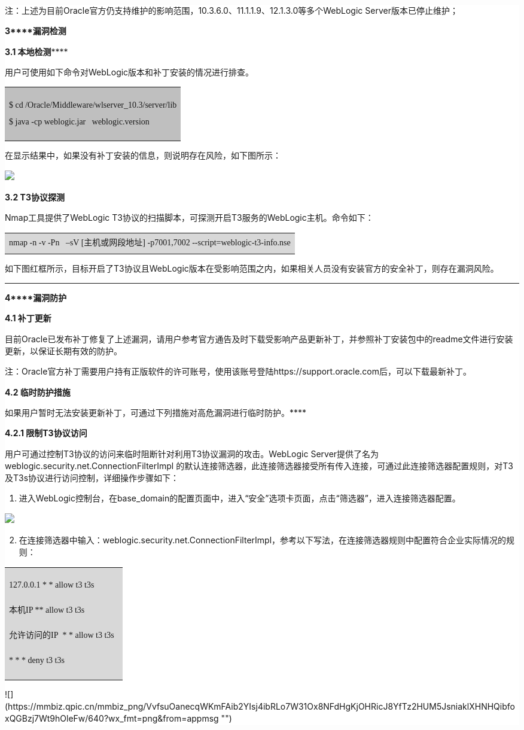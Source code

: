   
  
  
注：上述为目前Oracle官方仍支持维护的影响范围，10.3.6.0、11.1.1.9、12.1.3.0等多个WebLogic Server版本已停止维护；  
  
  
  
**3****漏洞检测**  
  
**3.1 本地检测******  
  
用户可使用如下命令对WebLogic版本和补丁安装的情况进行排查。  
<table><tbody><tr><td valign="top" style="border-color: windowtext;background: rgb(191, 191, 191);"><p style="text-align:justify;"><span style="letter-spacing: normal;line-height: 2em;font-family: 微软雅黑, &#34;Microsoft YaHei&#34;;">$ cd /Oracle/Middleware/wlserver_10.3/server/lib<br/>$ java -cp weblogic.jar   weblogic.version</span></p></td></tr></tbody></table>  
在显示结果中，如果没有补丁安装的信息，则说明存在风险，如下图所示：  
  
![](https://mmbiz.qpic.cn/mmbiz_png/VvfsuOanecqWKmFAib2YIsj4ibRLo7W31OvLib7IVKQNXmTict5go79pO2l1UrGraeON4rFXBKsSxWGR0qaj9FNbvA/640?wx_fmt=png&from=appmsg "")  
  
  
  
**3.2 T3协议探测**  
  
Nmap工具提供了WebLogic T3协议的扫描脚本，可探测开启T3服务的WebLogic主机。命令如下：  
<table><tbody><tr><td valign="top" style="border-width: 2px;border-color: windowtext;background: rgb(216, 216, 216);"><p style="text-align:left;margin-top:auto;margin-bottom:   auto;line-height:   28px;"><span style="letter-spacing: normal;line-height: 2em;font-family: 微软雅黑, &#34;Microsoft YaHei&#34;;">nmap -n -v -Pn   –sV [主机或网段地址] -p7001,7002 --script=weblogic-t3-info.nse</span></p></td></tr></tbody></table>  
如下图红框所示，目标开启了T3协议且WebLogic版本在受影响范围之内，如果相关人员没有安装官方的安全补丁，则存在漏洞风险。  
  
****  
  
**4****漏洞防护**  
  
**4.1 补丁更新**  
  
目前Oracle已发布补丁修复了上述漏洞，请用户参考官方通告及时下载受影响产品更新补丁，并参照补丁安装包中的readme文件进行安装更新，以保证长期有效的防护。  
  
注：Oracle官方补丁需要用户持有正版软件的许可账号，使用该账号登陆https://support.oracle.com后，可以下载最新补丁。  
  
  
**4.2 临时防护措施**  
  
如果用户暂时无法安装更新补丁，可通过下列措施对高危漏洞进行临时防护。****  
  
**4.2.1 限制T3协议访问**  
  
用户可通过控制T3协议的访问来临时阻断针对利用T3协议漏洞的攻击。WebLogic Server提供了名为weblogic.security.net.ConnectionFilterImpl 的默认连接筛选器，此连接筛选器接受所有传入连接，可通过此连接筛选器配置规则，对T3及T3s协议进行访问控制，详细操作步骤如下：  
  
1. 进入WebLogic控制台，在base_domain的配置页面中，进入“安全”选项卡页面，点击“筛选器”，进入连接筛选器配置。  
  
![](https://mmbiz.qpic.cn/mmbiz_png/VvfsuOanecqWKmFAib2YIsj4ibRLo7W31O46wPKk2vm0UsBmBBu12m69c6gYibx9QEbSSuOq1B5EAOYTREkF9GwCw/640?wx_fmt=png&from=appmsg "")  
  
2. 在连接筛选器中输入：weblogic.security.net.ConnectionFilterImpl，参考以下写法，在连接筛选器规则中配置符合企业实际情况的规则：  
<table><tbody><tr style="height:58px;"><td valign="top" style="border-top-width: 2px;border-right-width: 2px;border-left-width: 2px;border-color: windowtext;background: rgb(216, 216, 216);" height="58"><p style="text-align:left;line-height: 125%;"><span style="letter-spacing: normal;line-height: 2em;font-family: 微软雅黑, &#34;Microsoft YaHei&#34;;">127.0.0.1 * * allow t3 t3s</span></p><p style="text-align:left;line-height: 125%;"><span style="letter-spacing: normal;line-height: 2em;font-family: 微软雅黑, &#34;Microsoft YaHei&#34;;">本机IP ** allow t3 t3s</span></p><p style="text-align:left;line-height: 125%;"><span style="letter-spacing: normal;line-height: 2em;font-family: 微软雅黑, &#34;Microsoft YaHei&#34;;">允许访问的IP  * * allow t3 t3s  </span></p><p style="text-align:left;line-height: 125%;"><span style="letter-spacing: normal;line-height: 2em;font-family: 微软雅黑, &#34;Microsoft YaHei&#34;;">* * * deny t3 t3s</span></p></td></tr></tbody></table>  
![](https://mmbiz.qpic.cn/mmbiz_png/VvfsuOanecqWKmFAib2YIsj4ibRLo7W31Ox8NFdHgKjOHRicJ8YfTz2HUM5JsniaklXHNHQibfoxQGBzj7Wt9hOleFw/640?wx_fmt=png&from=appmsg "")  
  